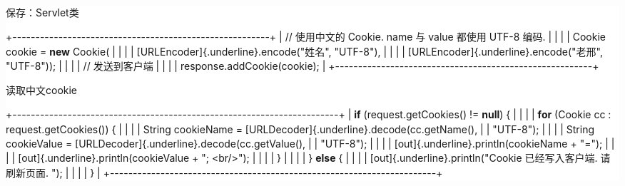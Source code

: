 保存：Servlet类

+--------------------------------------------------------+
| // 使用中文的 Cookie. name 与 value 都使用 UTF-8 编码. |
|                                                        |
| Cookie cookie = **new** Cookie(                        |
|                                                        |
| [URLEncoder]{.underline}.encode(\"姓名\", \"UTF-8\"),  |
|                                                        |
| [URLEncoder]{.underline}.encode(\"老邢\", \"UTF-8\")); |
|                                                        |
| // 发送到客户端                                        |
|                                                        |
| response.addCookie(cookie);                            |
+--------------------------------------------------------+

读取中文cookie

+-----------------------------------------------------------------------+
| **if** (request.getCookies() != **null**) {                           |
|                                                                       |
| **for** (Cookie cc : request.getCookies()) {                          |
|                                                                       |
| String cookieName = [URLDecoder]{.underline}.decode(cc.getName(),     |
| \"UTF-8\");                                                           |
|                                                                       |
| String cookieValue = [URLDecoder]{.underline}.decode(cc.getValue(),   |
| \"UTF-8\");                                                           |
|                                                                       |
| [out]{.underline}.println(cookieName + \"=\");                        |
|                                                                       |
| [out]{.underline}.println(cookieValue + \"; \<br/\>\");               |
|                                                                       |
| }                                                                     |
|                                                                       |
| } **else** {                                                          |
|                                                                       |
| [out]{.underline}.println(\"Cookie 已经写入客户端. 请刷新页面. \");   |
|                                                                       |
| }                                                                     |
+-----------------------------------------------------------------------+

